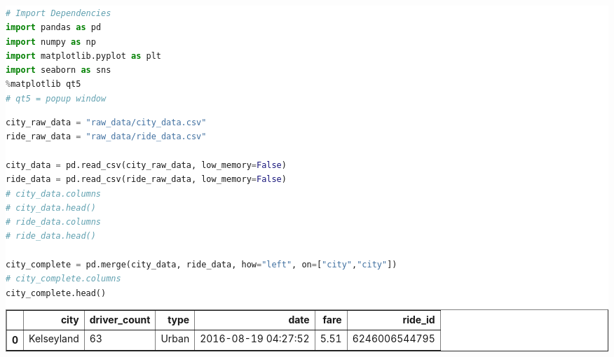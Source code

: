 

```python
# Import Dependencies
import pandas as pd
import numpy as np
import matplotlib.pyplot as plt
import seaborn as sns
%matplotlib qt5    
# qt5 = popup window
```


```python
city_raw_data = "raw_data/city_data.csv"
ride_raw_data = "raw_data/ride_data.csv"

city_data = pd.read_csv(city_raw_data, low_memory=False)
ride_data = pd.read_csv(ride_raw_data, low_memory=False)
# city_data.columns
# city_data.head()
# ride_data.columns
# ride_data.head()

city_complete = pd.merge(city_data, ride_data, how="left", on=["city","city"])
# city_complete.columns
city_complete.head()
```




<div>
<style scoped>
    .dataframe tbody tr th:only-of-type {
        vertical-align: middle;
    }

    .dataframe tbody tr th {
        vertical-align: top;
    }

    .dataframe thead th {
        text-align: right;
    }
</style>
<table border="1" class="dataframe">
  <thead>
    <tr style="text-align: right;">
      <th></th>
      <th>city</th>
      <th>driver_count</th>
      <th>type</th>
      <th>date</th>
      <th>fare</th>
      <th>ride_id</th>
    </tr>
  </thead>
  <tbody>
    <tr>
      <th>0</th>
      <td>Kelseyland</td>
      <td>63</td>
      <td>Urban</td>
      <td>2016-08-19 04:27:52</td>
      <td>5.51</td>
      <td>6246006544795</td>
    </tr>
    <tr>